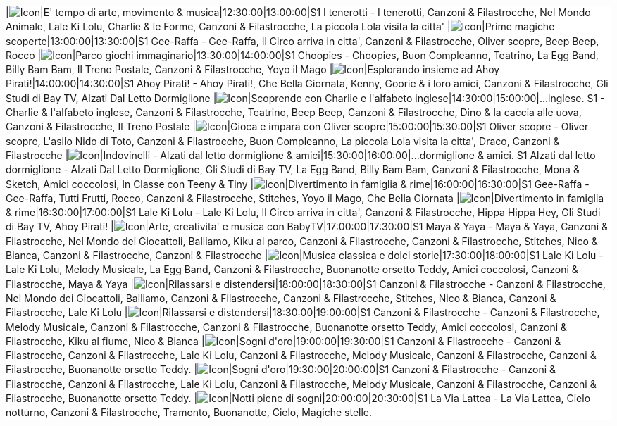 |![Icon](https://guidatv.sky.it/uuid/32b2e050-c80d-49e3-bc8f-ee3a21bbe5e0/cover?md5ChecksumParam=8efe2235551bb5f5d9e6a173c4a4f9d7)|E&#039; tempo di arte, movimento &amp; musica|12:30:00|13:00:00|S1 I tenerotti - I tenerotti, Canzoni &amp; Filastrocche, Nel Mondo Animale, Lale Ki Lolu, Charlie &amp; le Forme, Canzoni &amp; Filastrocche, La piccola Lola visita la citta&#039;
|![Icon](https://guidatv.sky.it/uuid/979f34fa-88f7-4032-ab71-2371f2ee3e52/cover?md5ChecksumParam=03d6dc85e353bdcf5310e4ad70d6d90c)|Prime magiche scoperte|13:00:00|13:30:00|S1 Gee-Raffa - Gee-Raffa, Il Circo arriva in citta&#039;, Canzoni &amp; Filastrocche, Oliver scopre, Beep Beep, Rocco
|![Icon](https://guidatv.sky.it/uuid/1b5f5ec3-e7b0-4064-ae4c-0f2709fd87d5/cover?md5ChecksumParam=25a62ff64bf962e49d9ea772336808b1)|Parco giochi immaginario|13:30:00|14:00:00|S1 Choopies - Choopies, Buon Compleanno, Teatrino, La Egg Band, Billy Bam Bam, Il Treno Postale, Canzoni &amp; Filastrocche, Yoyo il Mago
|![Icon](https://guidatv.sky.it/uuid/8ffa8112-8c67-4286-afa8-466924aaad24/cover?md5ChecksumParam=9ee742999626ecca36416be83d740b60)|Esplorando insieme ad Ahoy Pirati!|14:00:00|14:30:00|S1 Ahoy Pirati! - Ahoy Pirati!, Che Bella Giornata, Kenny, Goorie &amp; i loro amici, Canzoni &amp; Filastrocche, Gli Studi di Bay TV, Alzati Dal Letto Dormiglione
|![Icon](https://guidatv.sky.it/uuid/a7fbe2f1-f796-4b75-82c2-589758868ddb/cover?md5ChecksumParam=ce7c6f1ee5167688bcb0db6a4b54f61f)|Scoprendo con Charlie e l&#039;alfabeto inglese|14:30:00|15:00:00|...inglese. S1 - Charlie &amp; l&#039;alfabeto inglese, Canzoni &amp; Filastrocche, Teatrino, Beep Beep, Canzoni &amp; Filastrocche, Dino &amp; la caccia alle uova, Canzoni &amp; Filastrocche, Il Treno Postale
|![Icon](https://guidatv.sky.it/uuid/f2706d35-4b46-499e-8191-9c237c10ff61/cover?md5ChecksumParam=52b68acb1954b521f4545f3d5cb9cf2c)|Gioca e impara con Oliver scopre|15:00:00|15:30:00|S1 Oliver scopre - Oliver scopre, L&#039;asilo Nido di Toto, Canzoni &amp; Filastrocche, Buon Compleanno, La piccola Lola visita la citta&#039;, Draco, Canzoni &amp; Filastrocche
|![Icon](https://guidatv.sky.it/uuid/52d12f54-3d85-4fd8-885c-eccfae86fd1d/cover?md5ChecksumParam=b89ce57fdb819d3137a71d9917bc9173)|Indovinelli - Alzati dal letto dormiglione &amp; amici|15:30:00|16:00:00|...dormiglione &amp; amici. S1 Alzati dal letto dormiglione - Alzati Dal Letto Dormiglione, Gli Studi di Bay TV, La Egg Band, Billy Bam Bam, Canzoni &amp; Filastrocche, Mona &amp; Sketch, Amici coccolosi, In Classe con Teeny &amp; Tiny
|![Icon](https://guidatv.sky.it/uuid/8885f059-db20-418c-b193-86de9c95cb0d/cover?md5ChecksumParam=e4605f9455f948a0025989eb6c212482)|Divertimento in famiglia &amp; rime|16:00:00|16:30:00|S1 Gee-Raffa - Gee-Raffa, Tutti Frutti, Rocco, Canzoni &amp; Filastrocche, Stitches, Yoyo il Mago, Che Bella Giornata
|![Icon](https://guidatv.sky.it/uuid/d03fd23b-6ee8-40e0-83a7-29d1e2135207/cover?md5ChecksumParam=e4605f9455f948a0025989eb6c212482)|Divertimento in famiglia &amp; rime|16:30:00|17:00:00|S1 Lale Ki Lolu - Lale Ki Lolu, Il Circo arriva in citta&#039;, Canzoni &amp; Filastrocche, Hippa Hippa Hey, Gli Studi di Bay TV, Ahoy Pirati!
|![Icon](https://guidatv.sky.it/uuid/cad7f8f3-6cd6-40c9-80af-920a1773a448/cover?md5ChecksumParam=32fb54b0abcbad821f60e2b984bb991b)|Arte, creativita&#039; e musica con BabyTV|17:00:00|17:30:00|S1 Maya &amp; Yaya - Maya &amp; Yaya, Canzoni &amp; Filastrocche, Nel Mondo dei Giocattoli, Balliamo, Kiku al parco, Canzoni &amp; Filastrocche, Canzoni &amp; Filastrocche, Stitches, Nico &amp; Bianca, Canzoni &amp; Filastrocche, Canzoni &amp; Filastrocche
|![Icon](https://guidatv.sky.it/uuid/b837ea5f-a2f5-4a68-946d-8387ae80bc40/cover?md5ChecksumParam=db323d5e8785dcf59fb74746a4f672f2)|Musica classica e dolci storie|17:30:00|18:00:00|S1 Lale Ki Lolu - Lale Ki Lolu, Melody Musicale, La Egg Band, Canzoni &amp; Filastrocche, Buonanotte orsetto Teddy, Amici coccolosi, Canzoni &amp; Filastrocche, Maya &amp; Yaya
|![Icon](https://guidatv.sky.it/uuid/4671bb35-5de1-4cce-a192-ecb53bde20df/cover?md5ChecksumParam=45e2a94bc4e1eacc2f2949c821550774)|Rilassarsi e distendersi|18:00:00|18:30:00|S1 Canzoni &amp; Filastrocche - Canzoni &amp; Filastrocche, Nel Mondo dei Giocattoli, Balliamo, Canzoni &amp; Filastrocche, Canzoni &amp; Filastrocche, Stitches, Nico &amp; Bianca, Canzoni &amp; Filastrocche, Lale Ki Lolu
|![Icon](https://guidatv.sky.it/uuid/84683d5f-be87-4579-b398-63ea489b2451/cover?md5ChecksumParam=45e2a94bc4e1eacc2f2949c821550774)|Rilassarsi e distendersi|18:30:00|19:00:00|S1 Canzoni &amp; Filastrocche - Canzoni &amp; Filastrocche, Melody Musicale, Canzoni &amp; Filastrocche, Canzoni &amp; Filastrocche, Buonanotte orsetto Teddy, Amici coccolosi, Canzoni &amp; Filastrocche, Kiku al fiume, Nico &amp; Bianca
|![Icon](https://guidatv.sky.it/uuid/02375485-e14a-453a-9289-143a4526529c/cover?md5ChecksumParam=440157c981c144925e4e3ab23f26d052)|Sogni d&#039;oro|19:00:00|19:30:00|S1 Canzoni &amp; Filastrocche - Canzoni &amp; Filastrocche, Canzoni &amp; Filastrocche, Lale Ki Lolu, Canzoni &amp; Filastrocche, Melody Musicale, Canzoni &amp; Filastrocche, Canzoni &amp; Filastrocche, Buonanotte orsetto Teddy.
|![Icon](https://guidatv.sky.it/uuid/02375485-e14a-453a-9289-143a4526529c/cover?md5ChecksumParam=440157c981c144925e4e3ab23f26d052)|Sogni d&#039;oro|19:30:00|20:00:00|S1 Canzoni &amp; Filastrocche - Canzoni &amp; Filastrocche, Canzoni &amp; Filastrocche, Lale Ki Lolu, Canzoni &amp; Filastrocche, Melody Musicale, Canzoni &amp; Filastrocche, Canzoni &amp; Filastrocche, Buonanotte orsetto Teddy.
|![Icon](https://guidatv.sky.it/uuid/fba273d1-b607-4470-a384-a1239df30bc4/cover?md5ChecksumParam=0d06ffb0b76fee4b648d9dbc51469364)|Notti piene di sogni|20:00:00|20:30:00|S1 La Via Lattea - La Via Lattea, Cielo notturno, Canzoni &amp; Filastrocche, Tramonto, Buonanotte, Cielo, Magiche stelle.